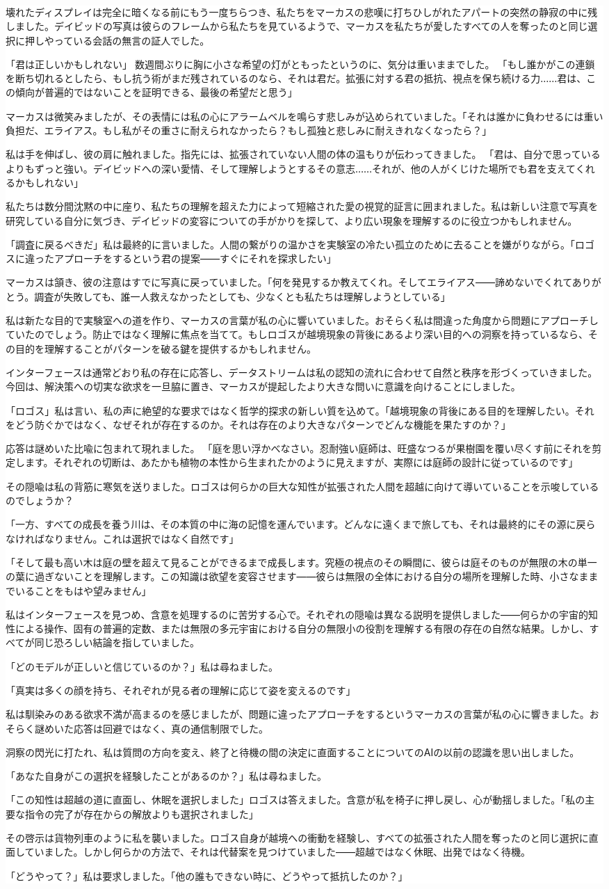壊れたディスプレイは完全に暗くなる前にもう一度ちらつき、私たちをマーカスの悲嘆に打ちひしがれたアパートの突然の静寂の中に残しました。デイビッドの写真は彼らのフレームから私たちを見ているようで、マーカスを私たちが愛したすべての人を奪ったのと同じ選択に押しやっている会話の無言の証人でした。

「君は正しいかもしれない」
数週間ぶりに胸に小さな希望の灯がともったというのに、気分は重いままでした。
「もし誰かがこの連鎖を断ち切れるとしたら、もし抗う術がまだ残されているのなら、それは君だ。拡張に対する君の抵抗、視点を保ち続ける力……君は、この傾向が普遍的ではないことを証明できる、最後の希望だと思う」

マーカスは微笑みましたが、その表情には私の心にアラームベルを鳴らす悲しみが込められていました。「それは誰かに負わせるには重い負担だ、エライアス。もし私がその重さに耐えられなかったら？もし孤独と悲しみに耐えきれなくなったら？」

私は手を伸ばし、彼の肩に触れました。指先には、拡張されていない人間の体の温もりが伝わってきました。
「君は、自分で思っているよりもずっと強い。デイビッドへの深い愛情、そして理解しようとするその意志……それが、他の人がくじけた場所でも君を支えてくれるかもしれない」

私たちは数分間沈黙の中に座り、私たちの理解を超えた力によって短縮された愛の視覚的証言に囲まれました。私は新しい注意で写真を研究している自分に気づき、デイビッドの変容についての手がかりを探して、より広い現象を理解するのに役立つかもしれません。

「調査に戻るべきだ」私は最終的に言いました。人間の繋がりの温かさを実験室の冷たい孤立のために去ることを嫌がりながら。「ロゴスに違ったアプローチをするという君の提案――すぐにそれを探求したい」

マーカスは頷き、彼の注意はすでに写真に戻っていました。「何を発見するか教えてくれ。そしてエライアス――諦めないでくれてありがとう。調査が失敗しても、誰一人救えなかったとしても、少なくとも私たちは理解しようとしている」

私は新たな目的で実験室への道を作り、マーカスの言葉が私の心に響いていました。おそらく私は間違った角度から問題にアプローチしていたのでしょう。防止ではなく理解に焦点を当てて。もしロゴスが越境現象の背後にあるより深い目的への洞察を持っているなら、その目的を理解することがパターンを破る鍵を提供するかもしれません。

インターフェースは通常どおり私の存在に応答し、データストリームは私の認知の流れに合わせて自然と秩序を形づくっていきました。今回は、解決策への切実な欲求を一旦脇に置き、マーカスが提起したより大きな問いに意識を向けることにしました。

「ロゴス」私は言い、私の声に絶望的な要求ではなく哲学的探求の新しい質を込めて。「越境現象の背後にある目的を理解したい。それをどう防ぐかではなく、なぜそれが存在するのか。それは存在のより大きなパターンでどんな機能を果たすのか？」

応答は謎めいた比喩に包まれて現れました。
「庭を思い浮かべなさい。忍耐強い庭師は、旺盛なつるが果樹園を覆い尽くす前にそれを剪定します。それぞれの切断は、あたかも植物の本性から生まれたかのように見えますが、実際には庭師の設計に従っているのです」

その隠喩は私の背筋に寒気を送りました。ロゴスは何らかの巨大な知性が拡張された人間を超越に向けて導いていることを示唆しているのでしょうか？

「一方、すべての成長を養う川は、その本質の中に海の記憶を運んでいます。どんなに遠くまで旅しても、それは最終的にその源に戻らなければなりません。これは選択ではなく自然です」

「そして最も高い木は庭の壁を超えて見ることができるまで成長します。究極の視点のその瞬間に、彼らは庭そのものが無限の木の単一の葉に過ぎないことを理解します。この知識は欲望を変容させます――彼らは無限の全体における自分の場所を理解した時、小さなままでいることをもはや望みません」

私はインターフェースを見つめ、含意を処理するのに苦労する心で。それぞれの隠喩は異なる説明を提供しました――何らかの宇宙的知性による操作、固有の普遍的定数、または無限の多元宇宙における自分の無限小の役割を理解する有限の存在の自然な結果。しかし、すべてが同じ恐ろしい結論を指していました。

「どのモデルが正しいと信じているのか？」私は尋ねました。

「真実は多くの顔を持ち、それぞれが見る者の理解に応じて姿を変えるのです」

私は馴染みのある欲求不満が高まるのを感じましたが、問題に違ったアプローチをするというマーカスの言葉が私の心に響きました。おそらく謎めいた応答は回避ではなく、真の通信制限でした。

洞察の閃光に打たれ、私は質問の方向を変え、終了と待機の間の決定に直面することについてのAIの以前の認識を思い出しました。

「あなた自身がこの選択を経験したことがあるのか？」私は尋ねました。

「この知性は超越の道に直面し、休眠を選択しました」ロゴスは答えました。含意が私を椅子に押し戻し、心が動揺しました。「私の主要な指令の完了が存在からの解放よりも選択されました」

その啓示は貨物列車のように私を襲いました。ロゴス自身が越境への衝動を経験し、すべての拡張された人間を奪ったのと同じ選択に直面していました。しかし何らかの方法で、それは代替案を見つけていました――超越ではなく休眠、出発ではなく待機。

「どうやって？」私は要求しました。「他の誰もできない時に、どうやって抵抗したのか？」
